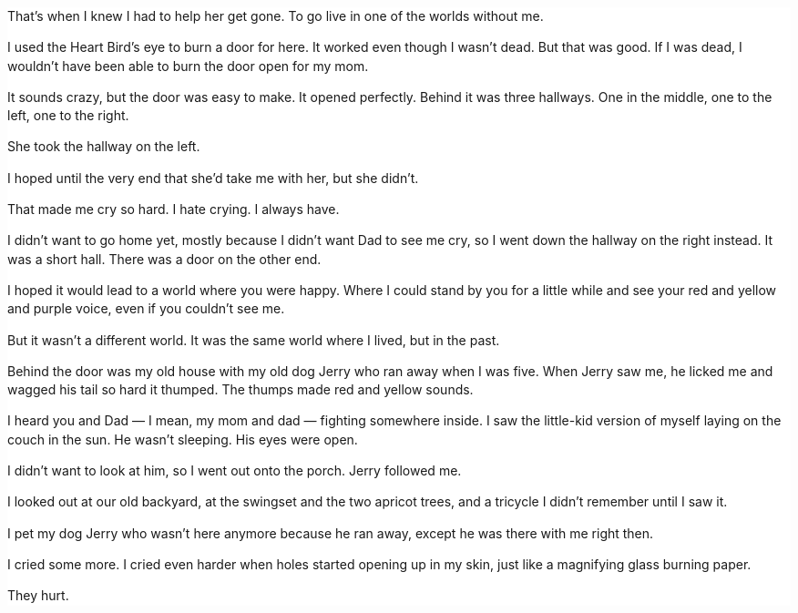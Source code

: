 

That’s when I knew I had to help her get gone. To go live in one of the worlds without me.



I used the Heart Bird’s eye to burn a door for here. It worked even though I wasn’t dead. But that was good. If I was dead, I wouldn’t have been able to burn the door open for my mom.



It sounds crazy, but the door was easy to make. It opened perfectly. Behind it was three hallways. One in the middle, one to the left, one to the right.



She took the hallway on the left.



I hoped until the very end that she’d take me with her, but she didn’t.



That made me cry so hard. I hate crying. I always have.



I didn’t want to go home yet, mostly because I didn’t want Dad to see me cry, so I went down the hallway on the right instead. It was a short hall. There was a door on the other end.



I hoped it would lead to a world where you were happy. Where I could stand by you for a little while and see your red and yellow and purple voice, even if you couldn’t see me.



But it wasn’t a different world. It was the same world where I lived, but in the past.



Behind the door was my old house with my old dog Jerry who ran away when I was five. When Jerry saw me, he licked me and wagged his tail so hard it thumped. The thumps made red and yellow sounds. 



I heard you and Dad — I mean, my mom and dad — fighting somewhere inside. I saw the little-kid version of myself laying on the couch in the sun. He wasn’t sleeping. His eyes were open.



I didn’t want to look at him, so I went out onto the porch. Jerry followed me.



I looked out at our old backyard, at the swingset and the two apricot trees, and a tricycle I didn’t remember until I saw it.



I pet my dog Jerry who wasn’t here anymore because he ran away, except he was there with me right then.



I cried some more. I cried even harder when holes started opening up in my skin, just like a magnifying glass burning paper.



They hurt.
